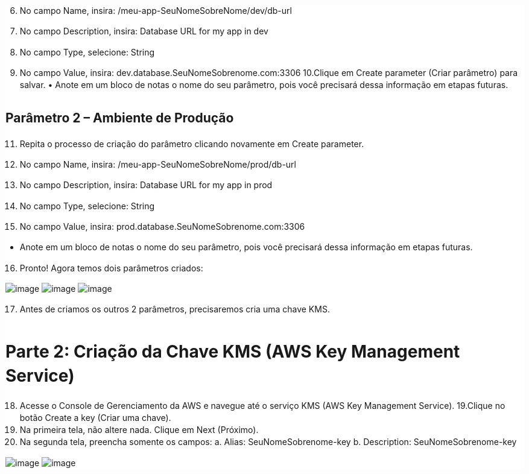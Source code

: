 6. No campo Name, insira:
/meu-app-SeuNomeSobreNome/dev/db-url

7. No campo Description, insira:
Database URL for my app in dev

8. No campo Type, selecione:
String

9. No campo Value, insira:
dev.database.SeuNomeSobrenome.com:3306
10.Clique em Create parameter (Criar parâmetro) para salvar.
• Anote em um bloco de notas o nome do seu parâmetro, pois você
precisará dessa informação em etapas futuras.

## Parâmetro 2 – Ambiente de Produção
11. Repita o processo de criação do parâmetro clicando novamente em Create parameter.

12. No campo Name, insira:
/meu-app-SeuNomeSobreNome/prod/db-url

13. No campo Description, insira:
Database URL for my app in prod

14. No campo Type, selecione: String

15. No campo Value, insira:
prod.database.SeuNomeSobrenome.com:3306

- Anote em um bloco de notas o nome do seu parâmetro, pois você precisará dessa informação em etapas futuras.
16. Pronto! Agora temos dois parâmetros criados:

<img width="821" height="207" alt="image" src="https://github.com/user-attachments/assets/3a9b1bec-14b2-473b-8d8c-5db88bf23449" />
<img width="896" height="803" alt="image" src="https://github.com/user-attachments/assets/71aab395-3959-4dd4-b694-9a1a3de39f28" />
<img width="906" height="765" alt="image" src="https://github.com/user-attachments/assets/1a0ca50a-b2ae-40af-a50a-78c1e99ebee3" />

17. Antes de criamos os outros 2 parâmetros, precisaremos cria uma chave KMS.

# Parte 2: Criação da Chave KMS (AWS Key Management Service)
18. Acesse o Console de Gerenciamento da AWS e navegue até o serviço KMS
(AWS Key Management Service).
19.Clique no botão Create a key (Criar uma chave).
20. Na primeira tela, não altere nada. Clique em Next (Próximo).
21. Na segunda tela, preencha somente os campos:
a. Alias:
SeuNomeSobrenome-key
b. Description:
SeuNomeSobrenome-key

<img width="854" height="387" alt="image" src="https://github.com/user-attachments/assets/7d912da6-7f2e-4f47-94e2-4d5294663ff5" />
<img width="1238" height="807" alt="image" src="https://github.com/user-attachments/assets/16a158b2-1b87-47f6-9d1a-451b87bc75fc" />
